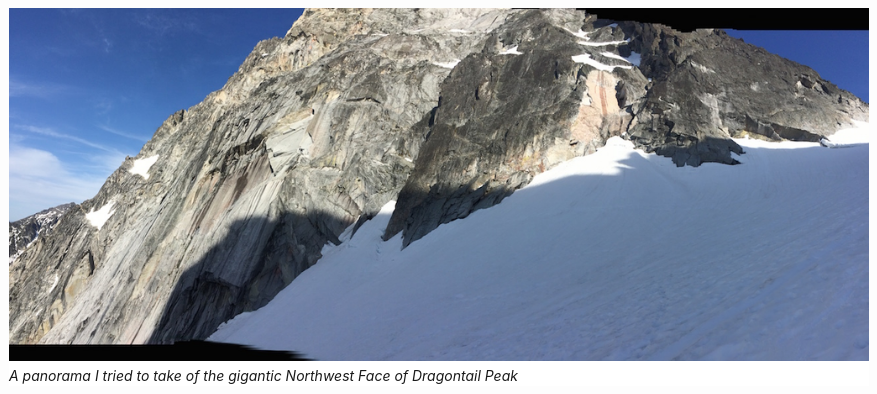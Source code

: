 ![nwface](images/5_nwface.jpg)  
*A panorama I tried to take of the gigantic Northwest Face of Dragontail Peak*

